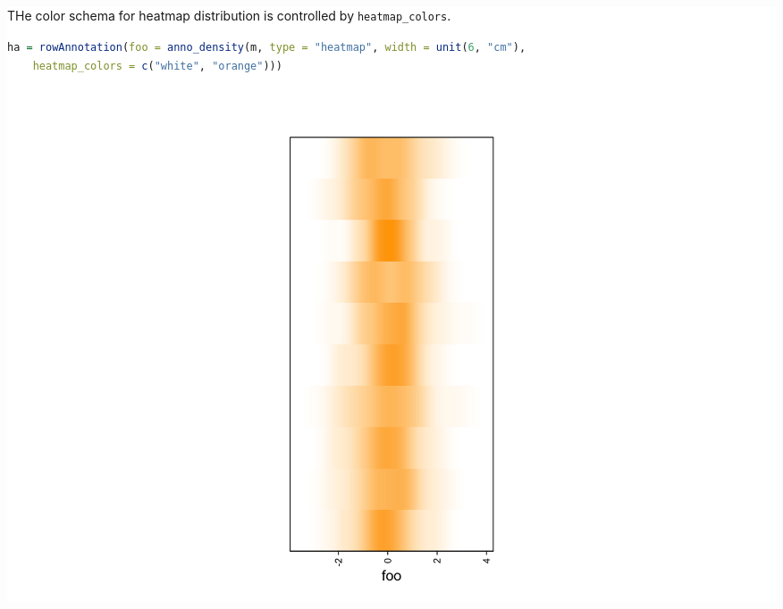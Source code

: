 THe color schema for heatmap distribution is controlled by `heatmap_colors`.


```r
ha = rowAnnotation(foo = anno_density(m, type = "heatmap", width = unit(6, "cm"), 
    heatmap_colors = c("white", "orange")))
```

<img src="03-heatmap_annotation_files/figure-html/unnamed-chunk-122-1.png" width="241.889763779528" style="display: block; margin: auto;" />

